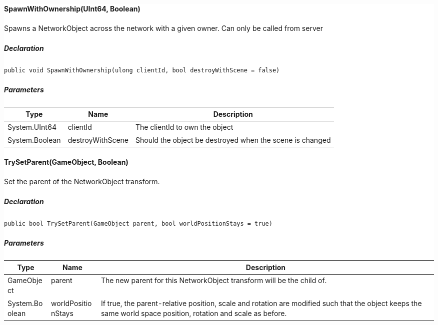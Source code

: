 #### SpawnWithOwnership(UInt64, Boolean)

<div class="markdown level1 summary">

Spawns a NetworkObject across the network with a given owner. Can only
be called from server

</div>

<div class="markdown level1 conceptual">

</div>

##### Declaration

<div class="codewrapper">

``` lang-csharp
public void SpawnWithOwnership(ulong clientId, bool destroyWithScene = false)
```

</div>

##### Parameters

| Type           | Name             | Description                                              |
|----------------|------------------|----------------------------------------------------------|
| System.UInt64  | clientId         | The clientId to own the object                           |
| System.Boolean | destroyWithScene | Should the object be destroyed when the scene is changed |

#### TrySetParent(GameObject, Boolean)

<div class="markdown level1 summary">

Set the parent of the NetworkObject transform.

</div>

<div class="markdown level1 conceptual">

</div>

##### Declaration

<div class="codewrapper">

``` lang-csharp
public bool TrySetParent(GameObject parent, bool worldPositionStays = true)
```

</div>

##### Parameters

| Type           | Name               | Description                                                                                                                                                    |
|----------------|--------------------|----------------------------------------------------------------------------------------------------------------------------------------------------------------|
| GameObject     | parent             | The new parent for this NetworkObject transform will be the child of.                                                                                          |
| System.Boolean | worldPositionStays | If true, the parent-relative position, scale and rotation are modified such that the object keeps the same world space position, rotation and scale as before. |
